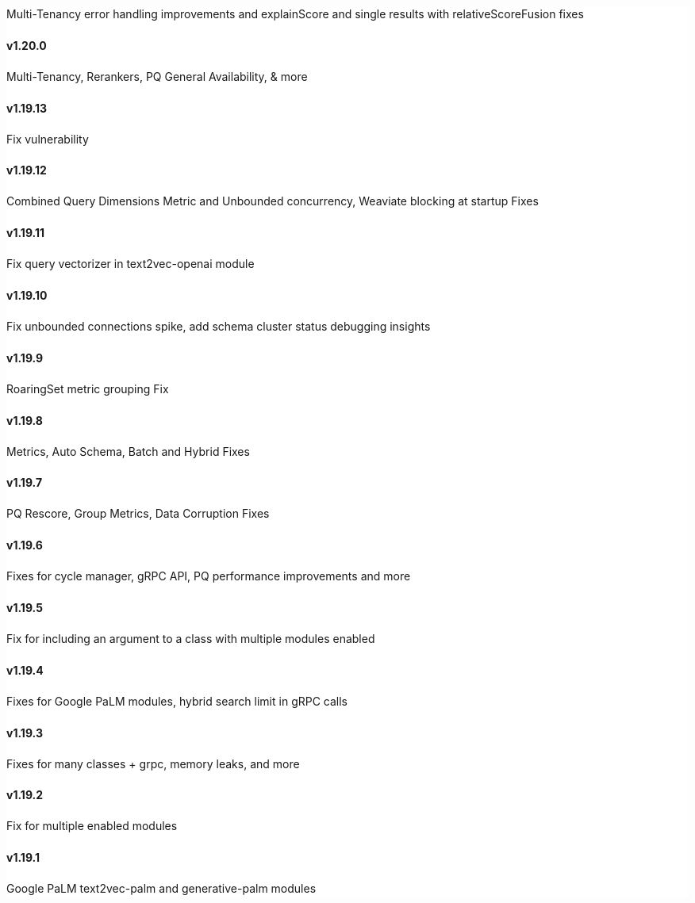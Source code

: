 Multi-Tenancy error handling improvements and explainScore and single results with relativeScoreFusion fixes

#### v1.20.0

Multi-Tenancy, Rerankers, PQ General Availability, & more

#### v1.19.13

Fix vulnerability

#### v1.19.12

Combined Query Dimensions Metric and Unbounded concurrency, Weaviate blocking at startup Fixes

#### v1.19.11

Fix query vectorizer in text2vec-openai module

#### v1.19.10

Fix unbounded connections spike, add schema cluster status debugging insights

#### v1.19.9

RoaringSet metric grouping Fix

#### v1.19.8

Metrics, Auto Schema, Batch and Hybrid Fixes

#### v1.19.7

PQ Rescore, Group Metrics, Data Corruption Fixes

#### v1.19.6

Fixes for cycle manager, gRPC API, PQ performance improvements and more

#### v1.19.5

Fix for including an argument to a class with multiple modules enabled

#### v1.19.4

Fixes for Google PaLM modules, hybrid search limit in gRPC calls

#### v1.19.3

Fixes for many classes + grpc, memory leaks, and more

#### v1.19.2

Fix for multiple enabled modules

#### v1.19.1

Google PaLM text2vec-palm and generative-palm modules
